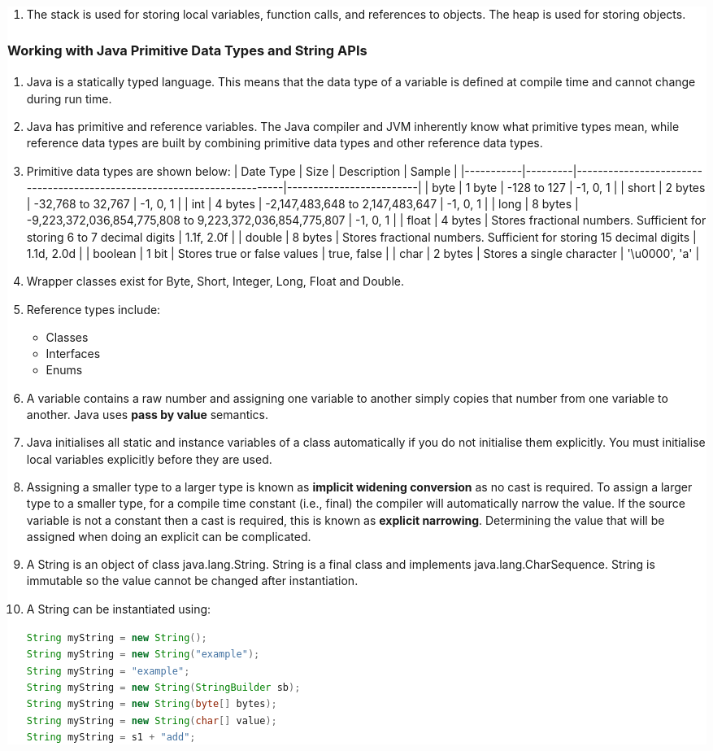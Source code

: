 1. The stack is used for storing local variables, function calls, and references to objects. The heap is used for storing objects.

### Working with Java Primitive Data Types and String APIs

1. Java is a statically typed language. This means that the data type of a variable is defined at compile time and cannot change during run time.

1. Java has primitive and reference variables. The Java compiler and JVM inherently know what primitive types mean, while reference data types are built by combining primitive data types and other reference data types.

1. Primitive data types are shown below:
    | Date Type | Size    | Description                                                             | Sample                  |
    |-----------|---------|-------------------------------------------------------------------------|-------------------------|
    | byte      | 1 byte  | -128 to 127                                                             | -1, 0, 1                |
    | short     | 2 bytes | -32,768 to 32,767                                                       | -1, 0, 1                |
    | int       | 4 bytes | -2,147,483,648 to 2,147,483,647                                         | -1, 0, 1                |
    | long      | 8 bytes | -9,223,372,036,854,775,808 to 9,223,372,036,854,775,807                 | -1, 0, 1                |
    | float     | 4 bytes | Stores fractional numbers. Sufficient for storing 6 to 7 decimal digits | 1.1f, 2.0f              |
    | double    | 8 bytes | Stores fractional numbers. Sufficient for storing 15 decimal digits     | 1.1d, 2.0d              |
    | boolean   | 1 bit   | Stores true or false values                                             | true, false             |
    | char      | 2 bytes | Stores a single character                                               | '\u0000', 'a'           |

1. Wrapper classes exist for Byte, Short, Integer, Long, Float and Double.

1. Reference types include:
    * Classes
    * Interfaces
    * Enums
    
1. A variable contains a raw number and assigning one variable to another simply copies that number from one variable to another. Java uses **pass by value** semantics.

1. Java initialises all static and instance variables of a class automatically if you do not initialise them explicitly. You must initialise local variables explicitly before they are used.

1. Assigning a smaller type to a larger type is known as **implicit widening conversion** as no cast is required. To assign a larger type to a smaller type, for a compile time constant (i.e., final) the compiler will automatically narrow the value. If the source variable is not a constant then a cast is required, this is known as **explicit narrowing**. Determining the value that will be assigned when doing an explicit can be complicated.

1. A String is an object of class java.lang.String. String is a final class and implements java.lang.CharSequence. String is immutable so the value cannot be changed after instantiation.

1. A String can be instantiated using:
    ```java
    String myString = new String();
    String myString = new String("example");
    String myString = "example";
    String myString = new String(StringBuilder sb);
    String myString = new String(byte[] bytes);
    String myString = new String(char[] value);
    String myString = s1 + "add";
    ``` 
